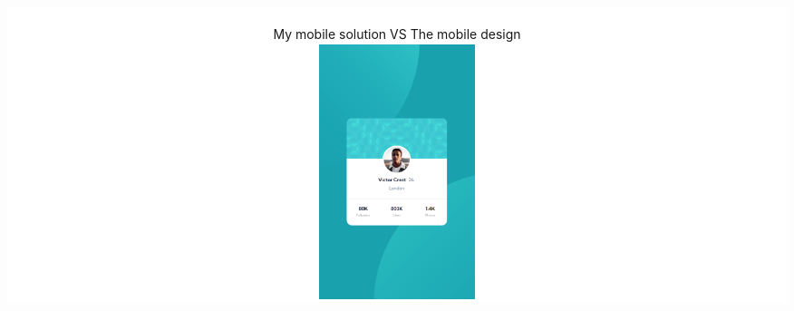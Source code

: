 <br>

<div align="center">
     My mobile solution VS The mobile design
    <br>
    <img src="screenshots/mobile-design.png" width="20%" height="20%"/>